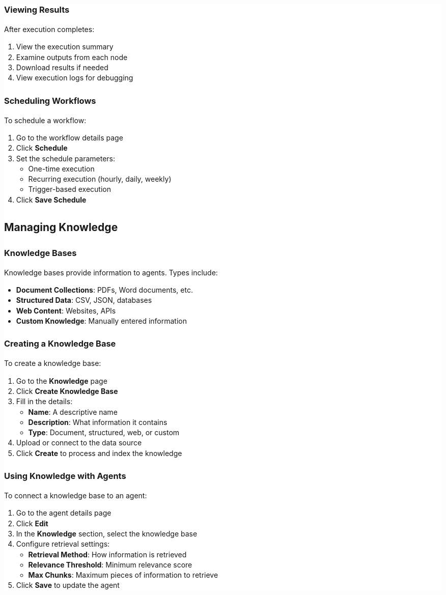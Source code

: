### Viewing Results

After execution completes:

1. View the execution summary
2. Examine outputs from each node
3. Download results if needed
4. View execution logs for debugging

### Scheduling Workflows

To schedule a workflow:

1. Go to the workflow details page
2. Click **Schedule**
3. Set the schedule parameters:
   - One-time execution
   - Recurring execution (hourly, daily, weekly)
   - Trigger-based execution
4. Click **Save Schedule**

## Managing Knowledge

### Knowledge Bases

Knowledge bases provide information to agents. Types include:

- **Document Collections**: PDFs, Word documents, etc.
- **Structured Data**: CSV, JSON, databases
- **Web Content**: Websites, APIs
- **Custom Knowledge**: Manually entered information

### Creating a Knowledge Base

To create a knowledge base:

1. Go to the **Knowledge** page
2. Click **Create Knowledge Base**
3. Fill in the details:
   - **Name**: A descriptive name
   - **Description**: What information it contains
   - **Type**: Document, structured, web, or custom
4. Upload or connect to the data source
5. Click **Create** to process and index the knowledge

### Using Knowledge with Agents

To connect a knowledge base to an agent:

1. Go to the agent details page
2. Click **Edit**
3. In the **Knowledge** section, select the knowledge base
4. Configure retrieval settings:
   - **Retrieval Method**: How information is retrieved
   - **Relevance Threshold**: Minimum relevance score
   - **Max Chunks**: Maximum pieces of information to retrieve
5. Click **Save** to update the agent
